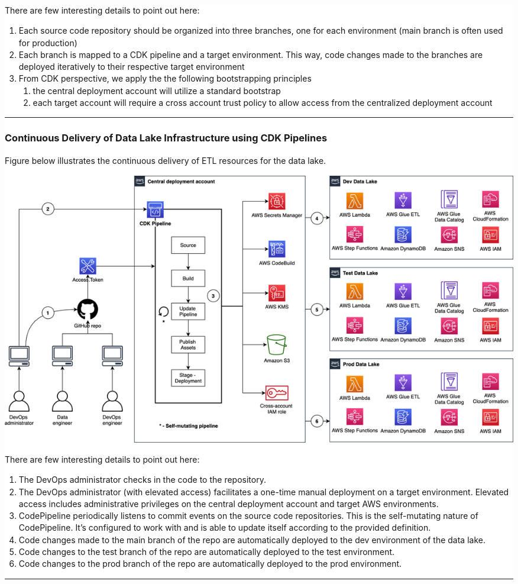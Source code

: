 There are few interesting details to point out here:

  1. Each source code repository should be organized into three branches, one for each environment (main branch is often used for production)
  1. Each branch is mapped to a CDK pipeline and a target environment. This way, code changes made to the branches are deployed iteratively to their respective target environment
  1. From CDK perspective, we apply the the following bootstrapping principles
      1. the central deployment account will utilize a standard bootstrap
      1. each target account will require a cross account trust policy to allow access from the centralized deployment account

---

### Continuous Delivery of Data Lake Infrastructure using CDK Pipelines

Figure below illustrates the continuous delivery of ETL resources for the data lake.

![Data Lake CDK Pipeline Continuous Delivery](Aws-cdk-pipelines-blog-datalake-continuous_delivery_data_lake_etl.png)

There are few interesting details to point out here:

1. The DevOps administrator checks in the code to the repository.
1. The DevOps administrator (with elevated access) facilitates a one-time manual deployment on a target environment. Elevated access includes administrative privileges on the central deployment account and target AWS environments.
1. CodePipeline periodically listens to commit events on the source code repositories. This is the self-mutating nature of CodePipeline. It’s configured to work with and is able to update itself according to the provided definition.
1. Code changes made to the main branch of the repo are automatically deployed to the dev environment of the data lake.
1. Code changes to the test branch of the repo are automatically deployed to the test environment.
1. Code changes to the prod branch of the repo are automatically deployed to the prod environment.

---